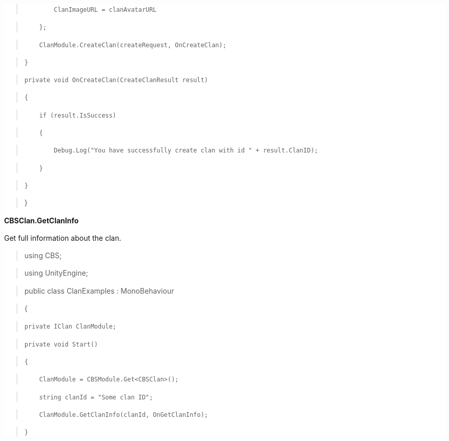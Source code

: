 >             ClanImageURL = clanAvatarURL

>         };

>

>         ClanModule.CreateClan(createRequest, OnCreateClan);

>     }

>

>     private void OnCreateClan(CreateClanResult result)

>     {

>         if (result.IsSuccess)

>         {

>             Debug.Log("You have successfully create clan with id " + result.ClanID);

>         }

>     }

> }



**CBSClan.GetClanInfo**

Get full information about the clan.

> using CBS;

> using UnityEngine;

>

> public class ClanExamples : MonoBehaviour

> {

>     private IClan ClanModule;

>

>     private void Start()

>     {

>         ClanModule = CBSModule.Get<CBSClan>();

>

>         string clanId = "Some clan ID";

>

>         ClanModule.GetClanInfo(clanId, OnGetClanInfo);

>     }

>
